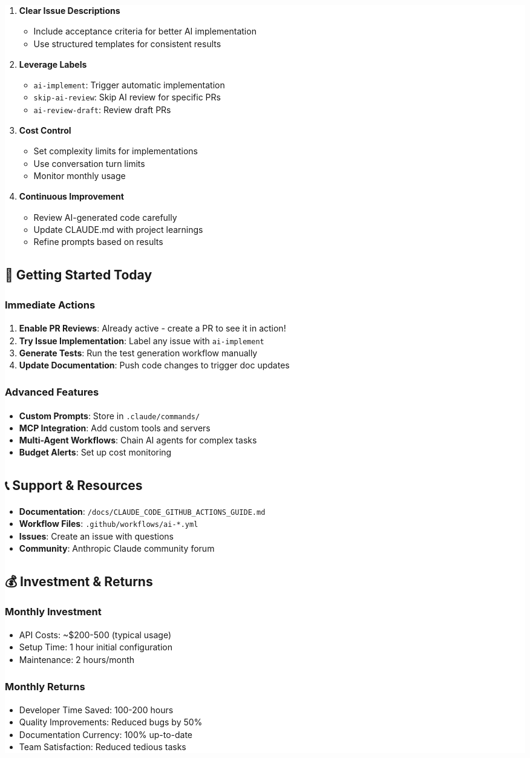 1. **Clear Issue Descriptions**
   - Include acceptance criteria for better AI implementation
   - Use structured templates for consistent results

2. **Leverage Labels**
   - `ai-implement`: Trigger automatic implementation
   - `skip-ai-review`: Skip AI review for specific PRs
   - `ai-review-draft`: Review draft PRs

3. **Cost Control**
   - Set complexity limits for implementations
   - Use conversation turn limits
   - Monitor monthly usage

4. **Continuous Improvement**
   - Review AI-generated code carefully
   - Update CLAUDE.md with project learnings
   - Refine prompts based on results

## 🚀 Getting Started Today

### Immediate Actions

1. **Enable PR Reviews**: Already active - create a PR to see it in action!
2. **Try Issue Implementation**: Label any issue with `ai-implement`
3. **Generate Tests**: Run the test generation workflow manually
4. **Update Documentation**: Push code changes to trigger doc updates

### Advanced Features

- **Custom Prompts**: Store in `.claude/commands/`
- **MCP Integration**: Add custom tools and servers
- **Multi-Agent Workflows**: Chain AI agents for complex tasks
- **Budget Alerts**: Set up cost monitoring

## 📞 Support & Resources

- **Documentation**: `/docs/CLAUDE_CODE_GITHUB_ACTIONS_GUIDE.md`
- **Workflow Files**: `.github/workflows/ai-*.yml`
- **Issues**: Create an issue with questions
- **Community**: Anthropic Claude community forum

## 💰 Investment & Returns

### Monthly Investment
- API Costs: ~$200-500 (typical usage)
- Setup Time: 1 hour initial configuration
- Maintenance: 2 hours/month

### Monthly Returns
- Developer Time Saved: 100-200 hours
- Quality Improvements: Reduced bugs by 50%
- Documentation Currency: 100% up-to-date
- Team Satisfaction: Reduced tedious tasks
